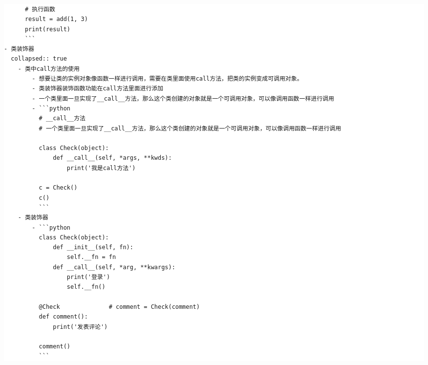 		  # 执行函数
		  result = add(1, 3)
		  print(result)
		  ```
	- 类装饰器
	  collapsed:: true
		- 类中call方法的使用
			- 想要让类的实例对象像函数一样进行调用，需要在类里面使用call方法，把类的实例变成可调用对象。
			- 类装饰器装饰函数功能在call方法里面进行添加
			- 一个类里面一旦实现了__call__方法，那么这个类创建的对象就是一个可调用对象，可以像调用函数一样进行调用
			- ```python
			  # __call__方法
			  # 一个类里面一旦实现了__call__方法，那么这个类创建的对象就是一个可调用对象，可以像调用函数一样进行调用
			  
			  class Check(object):
			      def __call__(self, *args, **kwds): 
			          print('我是call方法')
			  
			  c = Check()
			  c()
			  ```
		- 类装饰器
			- ```python
			  class Check(object):
			      def __init__(self, fn):
			          self.__fn = fn
			      def __call__(self, *arg, **kwargs):
			          print('登录')
			          self.__fn()
			  
			  @Check              # comment = Check(comment)
			  def comment():
			      print('发表评论')
			  
			  comment()
			  ```